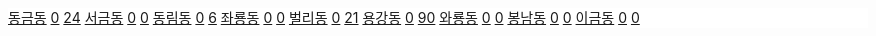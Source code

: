 
  <tr class="item">
    <td><a href="4824010400.html">동금동</a></td>
    <td><a href="4824010400.html">0</a></td>
    <td><a href="4824010400.html">24</a></td>
  </tr>
    

  <tr class="item">
    <td><a href="4824010500.html">서금동</a></td>
    <td><a href="4824010500.html">0</a></td>
    <td><a href="4824010500.html">0</a></td>
  </tr>
    

  <tr class="item">
    <td><a href="4824010600.html">동림동</a></td>
    <td><a href="4824010600.html">0</a></td>
    <td><a href="4824010600.html">6</a></td>
  </tr>
    

  <tr class="item">
    <td><a href="4824010700.html">좌룡동</a></td>
    <td><a href="4824010700.html">0</a></td>
    <td><a href="4824010700.html">0</a></td>
  </tr>
    

  <tr class="item">
    <td><a href="4824010800.html">벌리동</a></td>
    <td><a href="4824010800.html">0</a></td>
    <td><a href="4824010800.html">21</a></td>
  </tr>
    

  <tr class="item">
    <td><a href="4824010900.html">용강동</a></td>
    <td><a href="4824010900.html">0</a></td>
    <td><a href="4824010900.html">90</a></td>
  </tr>
    

  <tr class="item">
    <td><a href="4824011000.html">와룡동</a></td>
    <td><a href="4824011000.html">0</a></td>
    <td><a href="4824011000.html">0</a></td>
  </tr>
    

  <tr class="item">
    <td><a href="4824011100.html">봉남동</a></td>
    <td><a href="4824011100.html">0</a></td>
    <td><a href="4824011100.html">0</a></td>
  </tr>
    

  <tr class="item">
    <td><a href="4824011200.html">이금동</a></td>
    <td><a href="4824011200.html">0</a></td>
    <td><a href="4824011200.html">0</a></td>
  </tr>
    